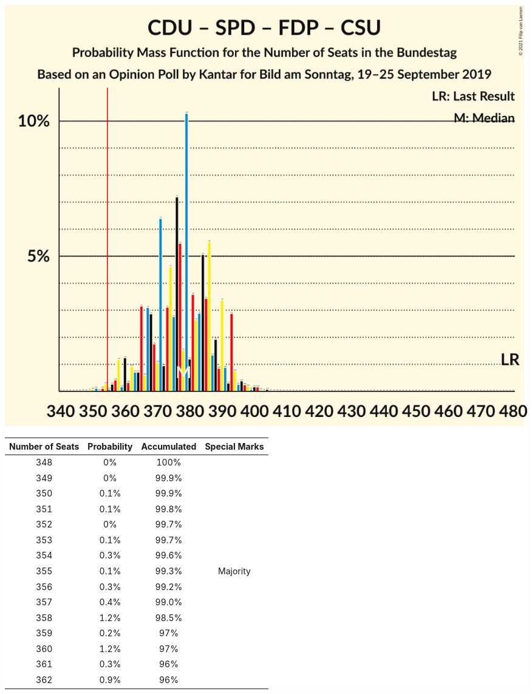 ![Graph with seats probability mass function not yet produced](2019-09-25-Kantar-coalitions-seats-pmf-cdu–spd–fdp–csu.png "Seats Probability Mass Function")

| Number of Seats | Probability | Accumulated | Special Marks |
|:---------------:|:-----------:|:-----------:|:-------------:|
| 348 | 0% | 100% |  |
| 349 | 0% | 99.9% |  |
| 350 | 0.1% | 99.9% |  |
| 351 | 0.1% | 99.8% |  |
| 352 | 0% | 99.7% |  |
| 353 | 0.1% | 99.7% |  |
| 354 | 0.3% | 99.6% |  |
| 355 | 0.1% | 99.3% | Majority |
| 356 | 0.3% | 99.2% |  |
| 357 | 0.4% | 99.0% |  |
| 358 | 1.2% | 98.5% |  |
| 359 | 0.2% | 97% |  |
| 360 | 1.2% | 97% |  |
| 361 | 0.3% | 96% |  |
| 362 | 0.9% | 96% |  |